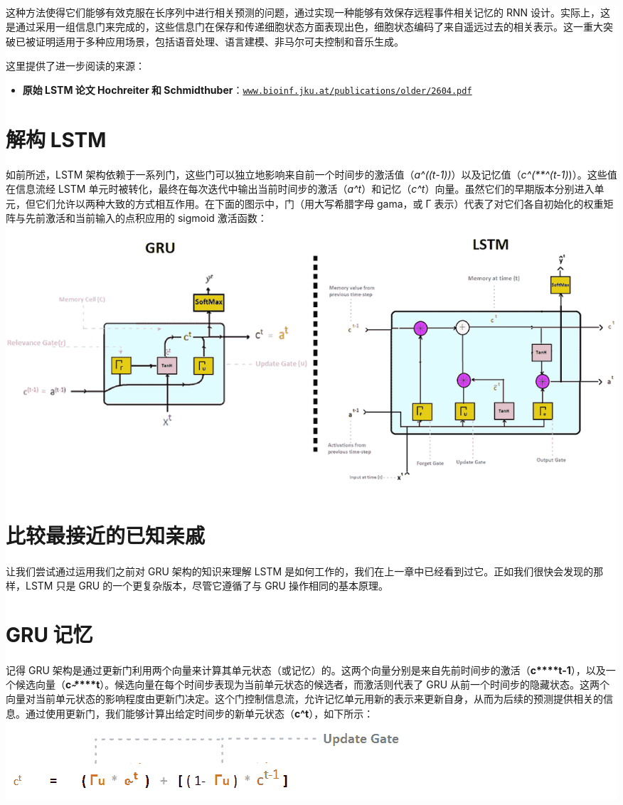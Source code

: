 这种方法使得它们能够有效克服在长序列中进行相关预测的问题，通过实现一种能够有效保存远程事件相关记忆的 RNN 设计。实际上，这是通过采用一组信息门来完成的，这些信息门在保存和传递细胞状态方面表现出色，细胞状态编码了来自遥远过去的相关表示。这一重大突破已被证明适用于多种应用场景，包括语音处理、语言建模、非马尔可夫控制和音乐生成。

这里提供了进一步阅读的来源：

+   **原始 LSTM 论文 Hochreiter 和 Schmidthuber**：[`www.bioinf.jku.at/publications/older/2604.pdf`](https://www.bioinf.jku.at/publications/older/2604.pdf)

# 解构 LSTM

如前所述，LSTM 架构依赖于一系列门，这些门可以独立地影响来自前一个时间步的激活值（*a^((t-1))*）以及记忆值（*c^(**^(t-1)*)）。这些值在信息流经 LSTM 单元时被转化，最终在每次迭代中输出当前时间步的激活（*a^t*）和记忆（*c^t*）向量。虽然它们的早期版本分别进入单元，但它们允许以两种大致的方式相互作用。在下面的图示中，门（用大写希腊字母 gama，或 Γ 表示）代表了对它们各自初始化的权重矩阵与先前激活和当前输入的点积应用的 sigmoid 激活函数：

![](img/669d8d78-7f7b-4489-99d3-711e16221bfb.png)

# 比较最接近的已知亲戚

让我们尝试通过运用我们之前对 GRU 架构的知识来理解 LSTM 是如何工作的，我们在上一章中已经看到过它。正如我们很快会发现的那样，LSTM 只是 GRU 的一个更复杂版本，尽管它遵循了与 GRU 操作相同的基本原理。

# GRU 记忆

记得 GRU 架构是通过更新门利用两个向量来计算其单元状态（或记忆）的。这两个向量分别是来自先前时间步的激活（**c****t-1**），以及一个候选向量（**c ̴****t**）。候选向量在每个时间步表现为当前单元状态的候选者，而激活则代表了 GRU 从前一个时间步的隐藏状态。这两个向量对当前单元状态的影响程度由更新门决定。这个门控制信息流，允许记忆单元用新的表示来更新自身，从而为后续的预测提供相关的信息。通过使用更新门，我们能够计算出给定时间步的新单元状态（**c^t**），如下所示：

![](img/dab24003-383f-4f6b-bc4c-1dfbab4104b8.png)

